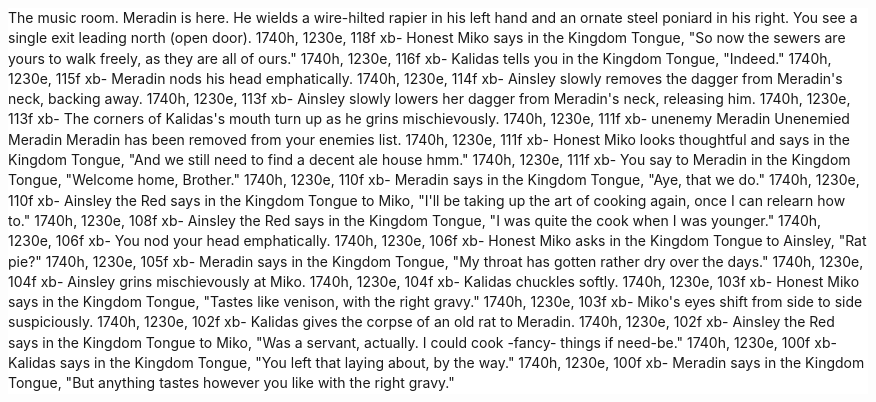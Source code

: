 The music room.
Meradin is here. He wields a wire-hilted rapier in his left hand and an ornate 
steel poniard in his right.
You see a single exit leading north (open door).
1740h, 1230e, 118f xb-
Honest Miko says in the Kingdom Tongue, "So now the sewers are yours to walk 
freely, as they are all of ours."
1740h, 1230e, 116f xb-
Kalidas tells you in the Kingdom Tongue, "Indeed."
1740h, 1230e, 115f xb-
Meradin nods his head emphatically.
1740h, 1230e, 114f xb-
Ainsley slowly removes the dagger from Meradin's neck, backing away.
1740h, 1230e, 113f xb-
Ainsley slowly lowers her dagger from Meradin's neck, releasing him.
1740h, 1230e, 113f xb-
The corners of Kalidas's mouth turn up as he grins mischievously.
1740h, 1230e, 111f xb-
unenemy Meradin
Unenemied Meradin
Meradin has been removed from your enemies list.
1740h, 1230e, 111f xb-
Honest Miko looks thoughtful and says in the Kingdom Tongue, "And we still need 
to find a decent ale house hmm."
1740h, 1230e, 111f xb-
You say to Meradin in the Kingdom Tongue, "Welcome home, Brother."
1740h, 1230e, 110f xb-
Meradin says in the Kingdom Tongue, "Aye, that we do."
1740h, 1230e, 110f xb-
Ainsley the Red says in the Kingdom Tongue to Miko, "I'll be taking up the art 
of cooking again, once I can relearn how to."
1740h, 1230e, 108f xb-
Ainsley the Red says in the Kingdom Tongue, "I was quite the cook when I was 
younger."
1740h, 1230e, 106f xb-
You nod your head emphatically.
1740h, 1230e, 106f xb-
Honest Miko asks in the Kingdom Tongue to Ainsley, "Rat pie?"
1740h, 1230e, 105f xb-
Meradin says in the Kingdom Tongue, "My throat has gotten rather dry over the 
days."
1740h, 1230e, 104f xb-
Ainsley grins mischievously at Miko.
1740h, 1230e, 104f xb-
Kalidas chuckles softly.
1740h, 1230e, 103f xb-
Honest Miko says in the Kingdom Tongue, "Tastes like venison, with the right 
gravy."
1740h, 1230e, 103f xb-
Miko's eyes shift from side to side suspiciously.
1740h, 1230e, 102f xb-
Kalidas gives the corpse of an old rat to Meradin.
1740h, 1230e, 102f xb-
Ainsley the Red says in the Kingdom Tongue to Miko, "Was a servant, actually. I 
could cook -fancy- things if need-be."
1740h, 1230e, 100f xb-
Kalidas says in the Kingdom Tongue, "You left that laying about, by the way."
1740h, 1230e, 100f xb-
Meradin says in the Kingdom Tongue, "But anything tastes however you like with 
the right gravy."